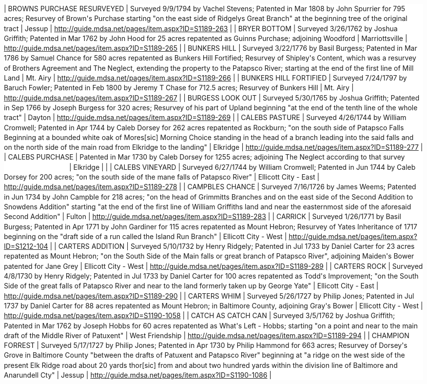| BROWNS  PURCHASE RESURVEYED                             | Surveyed 9/9/1794 by Vachel  Stevens; Patented in Mar 1808 by John Spurrier for 795 acres; Resurvey of  Brown's Purchase starting "on the east side of Ridgelys Great  Branch" at the beginning tree of the original tract | Jessup               | http://guide.mdsa.net/pages/item.aspx?ID=S1189-263           |
| BRYER  BOTTOM                                           | Surveyed 3/26/1762 by Joshua  Griffith; Patented in Mar 1762 by John Hood for 25 acres repatented as Guinns  Purchase; adjoining Woodford | Marriottsville       | http://guide.mdsa.net/pages/item.aspx?ID=S1189-265           |
| BUNKERS  HILL                                           | Surveyed 3/22/1776 by Basil  Burgess; Patented in Mar 1786 by Samuel Chance for 580 acres repatented as  Bunkers Hill Fortified; Resurvey of Shipley's Content, which was a resurvey  of Brothers Agreement and The Neglect, extending the property to the Patapsco  River; starting at the end of the first line of Mill Land | Mt. Airy             | http://guide.mdsa.net/pages/item.aspx?ID=S1189-266           |
| BUNKERS  HILL FORTIFIED                                 | Surveyed 7/24/1797 by Baruch  Fowler; Patented in Feb 1800 by Jeremy T Chase for 712.5 acres; Resurvey of  Bunkers Hill | Mt. Airy             | http://guide.mdsa.net/pages/item.aspx?ID=S1189-267           |
| BURGESS  LOOK OUT                                       | Surveyed 5/30/1765 by Joshua  Griffith; Patented in Sep 1766 by Joseph Burgess for 320 acres; Resurvey of  his part of Upland beginning "at the end of the tenth line of the whole  tract" | Dayton               | http://guide.mdsa.net/pages/item.aspx?ID=S1189-269           |
| CALEBS  PASTURE                                         | Surveyed 4/26/1744 by William  Cromwell; Patented in Apr 1744 by Caleb Dorsey for 262 acres repatented as  Rockburn; "on the south side of Patapsco Falls Beginning at a bounded  white oak of Mores[sic] Morning Choice standing in the head of a branch leading  into the said falls and on the north side of the main road from Elkridge to  the landing" | Elkridge             | http://guide.mdsa.net/pages/item.aspx?ID=S1189-277           |
| CALEBS  PURCHASE                                        | Patented in Mar 1730 by Caleb  Dorsey for 1255 acres; adjoining The Neglect according to that survey &nbsp;&nbsp;&nbsp;&nbsp;&nbsp;&nbsp;&nbsp;&nbsp;&nbsp;&nbsp;&nbsp;&nbsp;&nbsp;&nbsp;&nbsp;&nbsp;&nbsp;&nbsp;&nbsp;&nbsp;&nbsp;&nbsp;&nbsp;&nbsp;&nbsp;&nbsp;&nbsp;&nbsp;&nbsp;&nbsp;&nbsp;&nbsp;&nbsp;&nbsp;| Elkridge             |                                                              |
| CALEBS  VINEYARD                                        | Surveyed 6/27/1744 by William  Cromwell; Patented in Jun 1744 by Caleb Dorsey for 200 acres; "on the  south side of the mane falls of Patapsco River" | Ellicott City - East | http://guide.mdsa.net/pages/item.aspx?ID=S1189-278           |
| CAMPBLES  CHANCE                                        | Surveyed 7/16/1726 by James  Weems; Patented in Jun 1734 by John Campble for 218 acres; "on the head  of Grimmitts Branches and on the east side of the Second Addition to Snowdens  Addition" starting "at the end of the first line of William Griffiths  land and near the easternmost side of the aforesaid Second Addition" | Fulton               | http://guide.mdsa.net/pages/item.aspx?ID=S1189-283           |
| CARRICK                                                 | Surveyed 1/26/1771 by Basil  Burgess; Patented in Apr 1771 by John Gardiner for 115 acres repatented as  Mount Hebron; Resurvey of Yates Inheritance of 1717 beginning on the  "draft side of a run called the Island Run Branch" | Ellicott City - West | http://guide.mdsa.net/pages/item.aspx?ID=S1212-104           |
| CARTERS  ADDITION                                       | Surveyed 5/10/1732 by Henry  Ridgely; Patented in Jul 1733 by Daniel Carter for 23 acres repatented as  Mount Hebron; "on the South Side of the Main falls or great branch of  Patapsco River", adjoining Maiden's Bower patented for Jane Grey | Ellicott City - West | http://guide.mdsa.net/pages/item.aspx?ID=S1189-289           |
| CARTERS  ROCK                                           | Surveyed 4/8/1730 by Henry  Ridgely; Patented in Jul 1733 by Daniel Carter for 100 acres repatented as  Todd's Improvement; "on the South Side of the great falls of Patapsco  River and near to the land formerly taken up by George Yate" | Ellicott City - East | http://guide.mdsa.net/pages/item.aspx?ID=S1189-290           |
| CARTERS  WHIM                                           | Surveyed 5/26/1727 by Philip  Jones; Patented in Jul 1737 by Daniel Carter for 88 acres repatented as Mount  Hebron; in Baltimore County, adjoining Gray's Bower | Ellicott City - West | http://guide.mdsa.net/pages/item.aspx?ID=S1190-1058          |
| CATCH AS  CATCH CAN                                     | Surveyed 3/5/1762 by Joshua  Griffith; Patented in Mar 1762 by Joseph Hobbs for 60 acres repatented as  What's Left - Hobbs; starting "on a point and near to the main draft of  the Middle River of Patuxent" | West Friendship      | http://guide.mdsa.net/pages/item.aspx?ID=S1189-294           |
| CHAMPION  FORREST                                       | Surveyed 5/17/1727 by Philip  Jones; Patented in Apr 1730 by Philip Hammond for 663 acres; Resurvey of  Dorsey's Grove in Baltimore County "between the drafts of Patuxent and  Patapsco River" beginning at "a ridge on the west side of the present  Elk Ridge road about 20 yards thor[sic] from and about two hundred yards  within the division line of Baltimore and Anarundell Cty" | Jessup               | http://guide.mdsa.net/pages/item.aspx?ID=S1190-1086          |